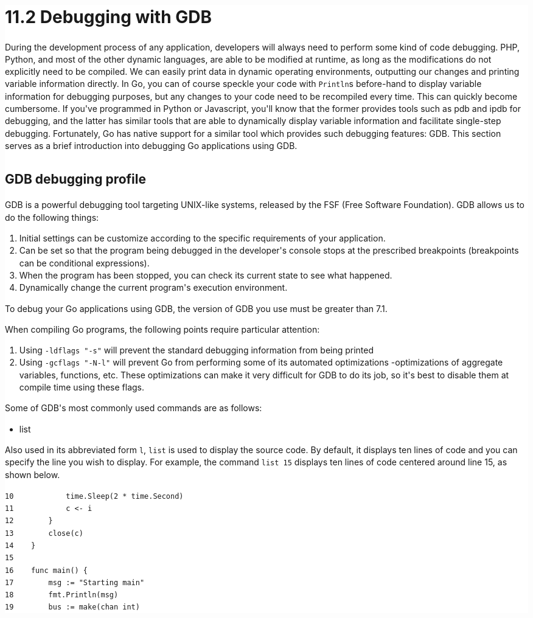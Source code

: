 # 11.2 Debugging with GDB

During the development process of any application, developers will always need to perform some kind of code debugging. PHP, Python, and most of the other dynamic languages, are able to be modified at runtime, as long as the modifications do not explicitly need to be compiled. We can easily print data in dynamic operating environments, outputting our changes and printing variable information directly. In Go, you can of course speckle your code with `Println`s before-hand to display variable information for debugging purposes, but any changes to your code need to be recompiled every time. This can quickly become cumbersome. If you've programmed in Python or Javascript, you'll know that the former provides tools such as pdb and ipdb for debugging, and the latter has similar tools that are able to dynamically display variable information and facilitate single-step debugging. Fortunately, Go has native support for a similar tool which provides such debugging features: GDB. This section serves as a brief introduction into debugging Go applications using GDB.

## GDB debugging profile

GDB is a powerful debugging tool targeting UNIX-like systems, released by the FSF \(Free Software Foundation\). GDB allows us to do the following things:

1. Initial settings can be customize according to the specific requirements of your application.
2. Can be set so that the program being debugged in the developer's console stops at the prescribed breakpoints \(breakpoints can be conditional expressions\). 
3. When the program has been stopped, you can check its current state to see what happened.
4. Dynamically change the current program's execution environment.

To debug your Go applications using GDB, the version of GDB you use must be greater than 7.1.

When compiling Go programs, the following points require particular attention:

1. Using `-ldflags "-s"` will prevent the standard debugging information from being printed
2. Using `-gcflags "-N-l"` will prevent Go from performing some of its automated optimizations -optimizations of aggregate variables, functions, etc. These optimizations can make it very difficult for GDB to do its job, so it's best to disable them at compile time using these flags. 

Some of GDB's most commonly used commands are as follows:

* list

Also used in its abbreviated form `l`, `list` is used to display the source code. By default, it displays ten lines of code and you can specify the line you wish to display. For example, the command `list 15` displays ten lines of code centered around line 15, as shown below.

```text
10            time.Sleep(2 * time.Second)
11            c <- i
12        }
13        close(c)
14    }
15    
16    func main() {
17        msg := "Starting main"
18        fmt.Println(msg)
19        bus := make(chan int)
```
